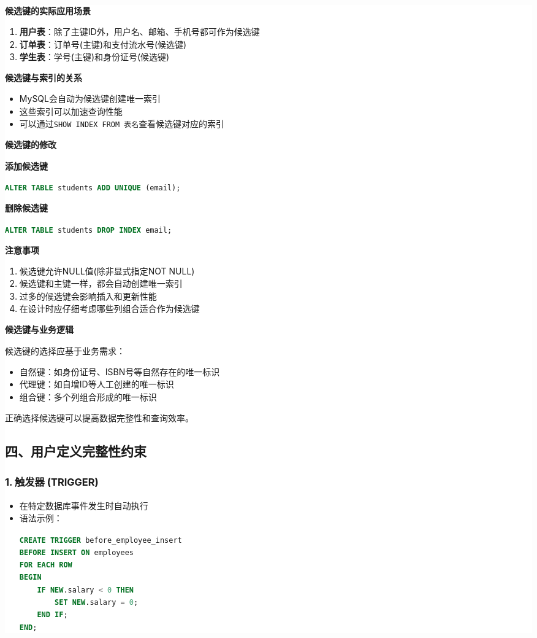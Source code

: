 **候选键的实际应用场景**

1. **用户表**：除了主键ID外，用户名、邮箱、手机号都可作为候选键
2. **订单表**：订单号(主键)和支付流水号(候选键)
3. **学生表**：学号(主键)和身份证号(候选键)

**候选键与索引的关系**

- MySQL会自动为候选键创建唯一索引
- 这些索引可以加速查询性能
- 可以通过`SHOW INDEX FROM 表名`查看候选键对应的索引

**候选键的修改**

**添加候选键**

```sql
ALTER TABLE students ADD UNIQUE (email);
```

**删除候选键**

```sql
ALTER TABLE students DROP INDEX email;
```

**注意事项**

1. 候选键允许NULL值(除非显式指定NOT NULL)
2. 候选键和主键一样，都会自动创建唯一索引
3. 过多的候选键会影响插入和更新性能
4. 在设计时应仔细考虑哪些列组合适合作为候选键

**候选键与业务逻辑**

候选键的选择应基于业务需求：
- 自然键：如身份证号、ISBN号等自然存在的唯一标识
- 代理键：如自增ID等人工创建的唯一标识
- 组合键：多个列组合形成的唯一标识

正确选择候选键可以提高数据完整性和查询效率。

## 四、用户定义完整性约束

### 1. 触发器 (TRIGGER)
- 在特定数据库事件发生时自动执行
- 语法示例：
  ```sql
  CREATE TRIGGER before_employee_insert
  BEFORE INSERT ON employees
  FOR EACH ROW
  BEGIN
      IF NEW.salary < 0 THEN
          SET NEW.salary = 0;
      END IF;
  END;
  ```
